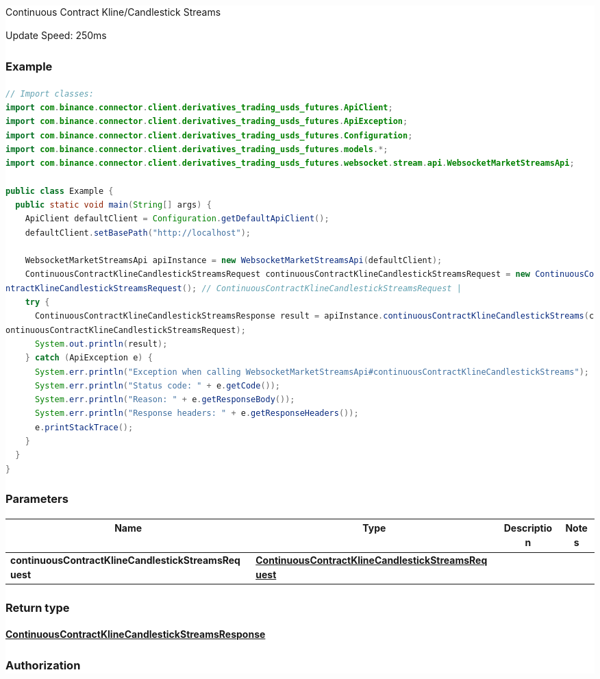 Continuous Contract Kline/Candlestick Streams

 Update Speed: 250ms

### Example
```java
// Import classes:
import com.binance.connector.client.derivatives_trading_usds_futures.ApiClient;
import com.binance.connector.client.derivatives_trading_usds_futures.ApiException;
import com.binance.connector.client.derivatives_trading_usds_futures.Configuration;
import com.binance.connector.client.derivatives_trading_usds_futures.models.*;
import com.binance.connector.client.derivatives_trading_usds_futures.websocket.stream.api.WebsocketMarketStreamsApi;

public class Example {
  public static void main(String[] args) {
    ApiClient defaultClient = Configuration.getDefaultApiClient();
    defaultClient.setBasePath("http://localhost");

    WebsocketMarketStreamsApi apiInstance = new WebsocketMarketStreamsApi(defaultClient);
    ContinuousContractKlineCandlestickStreamsRequest continuousContractKlineCandlestickStreamsRequest = new ContinuousContractKlineCandlestickStreamsRequest(); // ContinuousContractKlineCandlestickStreamsRequest | 
    try {
      ContinuousContractKlineCandlestickStreamsResponse result = apiInstance.continuousContractKlineCandlestickStreams(continuousContractKlineCandlestickStreamsRequest);
      System.out.println(result);
    } catch (ApiException e) {
      System.err.println("Exception when calling WebsocketMarketStreamsApi#continuousContractKlineCandlestickStreams");
      System.err.println("Status code: " + e.getCode());
      System.err.println("Reason: " + e.getResponseBody());
      System.err.println("Response headers: " + e.getResponseHeaders());
      e.printStackTrace();
    }
  }
}
```

### Parameters

| Name | Type | Description  | Notes |
|------------- | ------------- | ------------- | -------------|
| **continuousContractKlineCandlestickStreamsRequest** | [**ContinuousContractKlineCandlestickStreamsRequest**](ContinuousContractKlineCandlestickStreamsRequest.md)|  | |

### Return type

[**ContinuousContractKlineCandlestickStreamsResponse**](ContinuousContractKlineCandlestickStreamsResponse.md)

### Authorization
